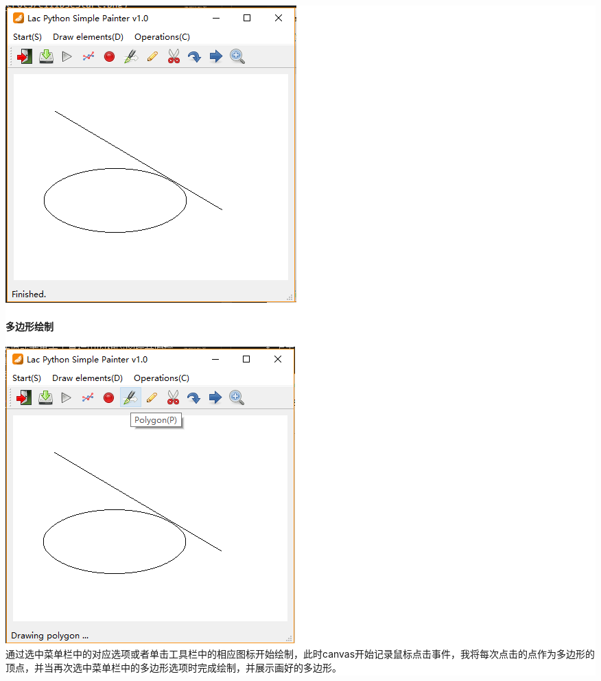 ![end of ellipse](scrots/ellipseEnd.png)
<br>
#### 多边形绘制
![start of polygon](scrots/polygonStart.png)
<br>
通过选中菜单栏中的对应选项或者单击工具栏中的相应图标开始绘制，此时canvas开始记录鼠标点击事件，我将每次点击的点作为多边形的顶点，并当再次选中菜单栏中的多边形选项时完成绘制，并展示画好的多边形。
<Br>